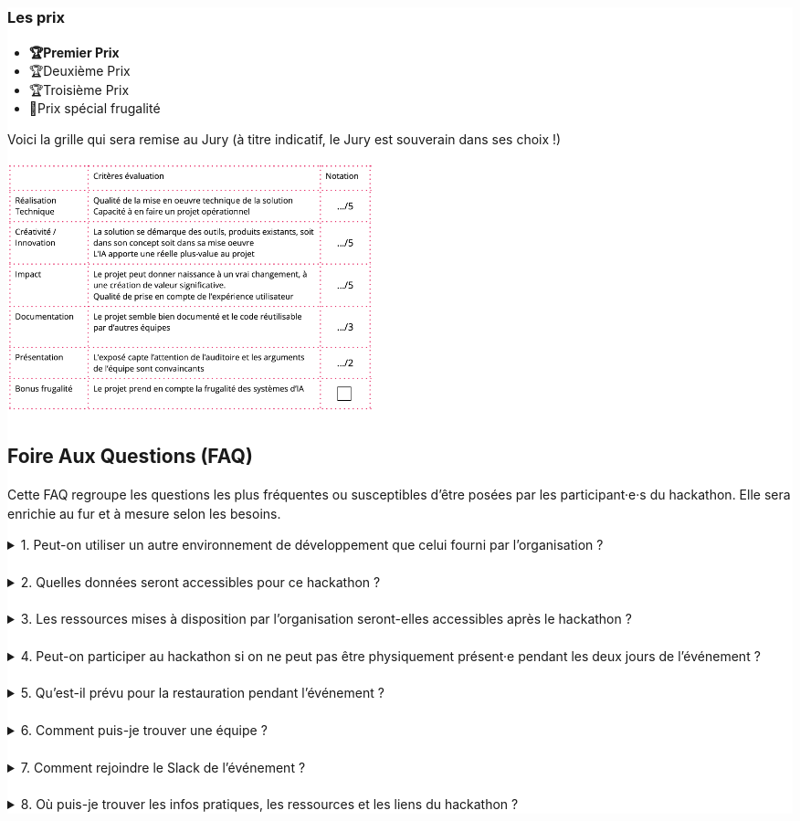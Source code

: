 ### Les prix

- **🏆Premier Prix**
- 🏆Deuxième Prix
- 🏆Troisième Prix
- 🍃Prix spécial frugalité

Voici la grille qui sera remise au Jury (à titre indicatif, le Jury est souverain dans ses choix !)

<img src="images/grille.png" alt="grille pour la restitution" width="400"/>


## Foire Aux Questions (FAQ)

Cette FAQ regroupe les questions les plus fréquentes ou susceptibles d’être posées par les participant·e·s du hackathon. Elle sera enrichie au fur et à mesure selon les besoins.

<details><summary>1. Peut-on utiliser un autre environnement de développement que celui fourni par l’organisation ?</summary></details>
</br>
<details><summary>2. Quelles données seront accessibles pour ce hackathon ?</summary></details></br>
<details><summary>3. Les ressources mises à disposition par l’organisation seront-elles accessibles après le hackathon ?</summary></details></br>
<details><summary>4. Peut-on participer au hackathon si on ne peut pas être physiquement présent·e pendant les deux jours de l’événement ?</summary></details></br>
<details><summary>5. Qu’est-il prévu pour la restauration pendant l’événement ?</summary></details></br>
<details><summary>6. Comment puis-je trouver une équipe ?</summary></details>
</br>
<details><summary>7. Comment rejoindre le Slack de l’événement ?</summary></details>
</br>
<details><summary>8. Où puis-je trouver les infos pratiques, les ressources et les liens du hackathon ? </summary></details>
